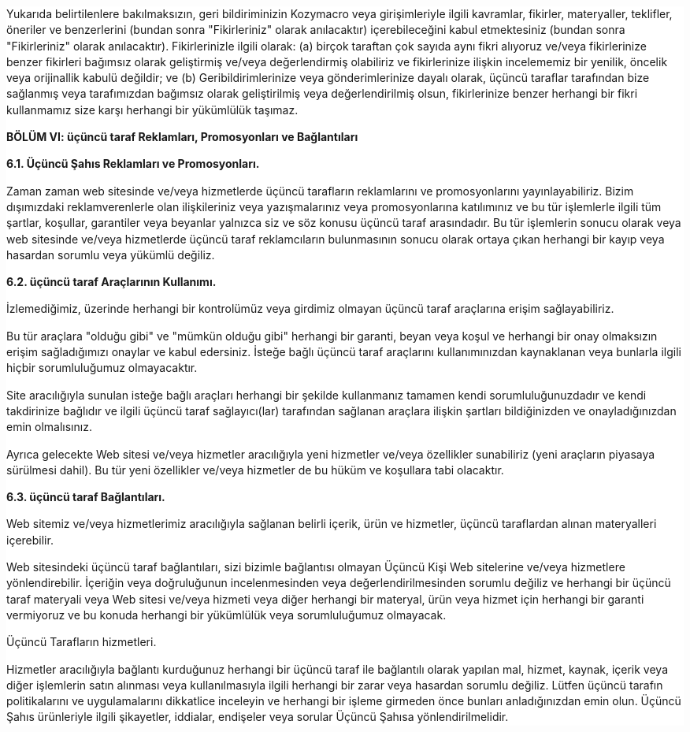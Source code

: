 Yukarıda belirtilenlere bakılmaksızın, geri bildiriminizin Kozymacro veya girişimleriyle ilgili kavramlar, fikirler, materyaller, teklifler, öneriler ve benzerlerini (bundan sonra "Fikirleriniz" olarak anılacaktır) içerebileceğini kabul etmektesiniz (bundan sonra "Fikirleriniz" olarak anılacaktır). Fikirlerinizle ilgili olarak: (a) birçok taraftan çok sayıda aynı fikri alıyoruz ve/veya fikirlerinize benzer fikirleri bağımsız olarak geliştirmiş ve/veya değerlendirmiş olabiliriz ve fikirlerinize ilişkin incelememiz bir yenilik, öncelik veya orijinallik kabulü değildir; ve (b) Geribildirimlerinize veya gönderimlerinize dayalı olarak, üçüncü taraflar tarafından bize sağlanmış veya tarafımızdan bağımsız olarak geliştirilmiş veya değerlendirilmiş olsun, fikirlerinize benzer herhangi bir fikri kullanmamız size karşı herhangi bir yükümlülük taşımaz.

****BÖLÜM VI: üçüncü taraf Reklamları, Promosyonları ve Bağlantıları****

**6.1. Üçüncü Şahıs Reklamları ve Promosyonları.**

Zaman zaman web sitesinde ve/veya hizmetlerde üçüncü tarafların reklamlarını ve promosyonlarını yayınlayabiliriz. Bizim dışımızdaki reklamverenlerle olan ilişkileriniz veya yazışmalarınız veya promosyonlarına katılımınız ve bu tür işlemlerle ilgili tüm şartlar, koşullar, garantiler veya beyanlar yalnızca siz ve söz konusu üçüncü taraf arasındadır. Bu tür işlemlerin sonucu olarak veya web sitesinde ve/veya hizmetlerde üçüncü taraf reklamcıların bulunmasının sonucu olarak ortaya çıkan herhangi bir kayıp veya hasardan sorumlu veya yükümlü değiliz.

**6.2. üçüncü taraf Araçlarının Kullanımı.**

İzlemediğimiz, üzerinde herhangi bir kontrolümüz veya girdimiz olmayan üçüncü taraf araçlarına erişim sağlayabiliriz.

Bu tür araçlara "olduğu gibi" ve "mümkün olduğu gibi" herhangi bir garanti, beyan veya koşul ve herhangi bir onay olmaksızın erişim sağladığımızı onaylar ve kabul edersiniz. İsteğe bağlı üçüncü taraf araçlarını kullanımınızdan kaynaklanan veya bunlarla ilgili hiçbir sorumluluğumuz olmayacaktır.

Site aracılığıyla sunulan isteğe bağlı araçları herhangi bir şekilde kullanmanız tamamen kendi sorumluluğunuzdadır ve kendi takdirinize bağlıdır ve ilgili üçüncü taraf sağlayıcı(lar) tarafından sağlanan araçlara ilişkin şartları bildiğinizden ve onayladığınızdan emin olmalısınız.

Ayrıca gelecekte Web sitesi ve/veya hizmetler aracılığıyla yeni hizmetler ve/veya özellikler sunabiliriz (yeni araçların piyasaya sürülmesi dahil). Bu tür yeni özellikler ve/veya hizmetler de bu hüküm ve koşullara tabi olacaktır.

**6.3. üçüncü taraf Bağlantıları.**

Web sitemiz ve/veya hizmetlerimiz aracılığıyla sağlanan belirli içerik, ürün ve hizmetler, üçüncü taraflardan alınan materyalleri içerebilir.

Web sitesindeki üçüncü taraf bağlantıları, sizi bizimle bağlantısı olmayan Üçüncü Kişi Web sitelerine ve/veya hizmetlere yönlendirebilir. İçeriğin veya doğruluğunun incelenmesinden veya değerlendirilmesinden sorumlu değiliz ve herhangi bir üçüncü taraf materyali veya Web sitesi ve/veya hizmeti veya diğer herhangi bir materyal, ürün veya hizmet için herhangi bir garanti vermiyoruz ve bu konuda herhangi bir yükümlülük veya sorumluluğumuz olmayacak.

Üçüncü Tarafların hizmetleri.

Hizmetler aracılığıyla bağlantı kurduğunuz herhangi bir üçüncü taraf ile bağlantılı olarak yapılan mal, hizmet, kaynak, içerik veya diğer işlemlerin satın alınması veya kullanılmasıyla ilgili herhangi bir zarar veya hasardan sorumlu değiliz. Lütfen üçüncü tarafın politikalarını ve uygulamalarını dikkatlice inceleyin ve herhangi bir işleme girmeden önce bunları anladığınızdan emin olun. Üçüncü Şahıs ürünleriyle ilgili şikayetler, iddialar, endişeler veya sorular Üçüncü Şahısa yönlendirilmelidir.
